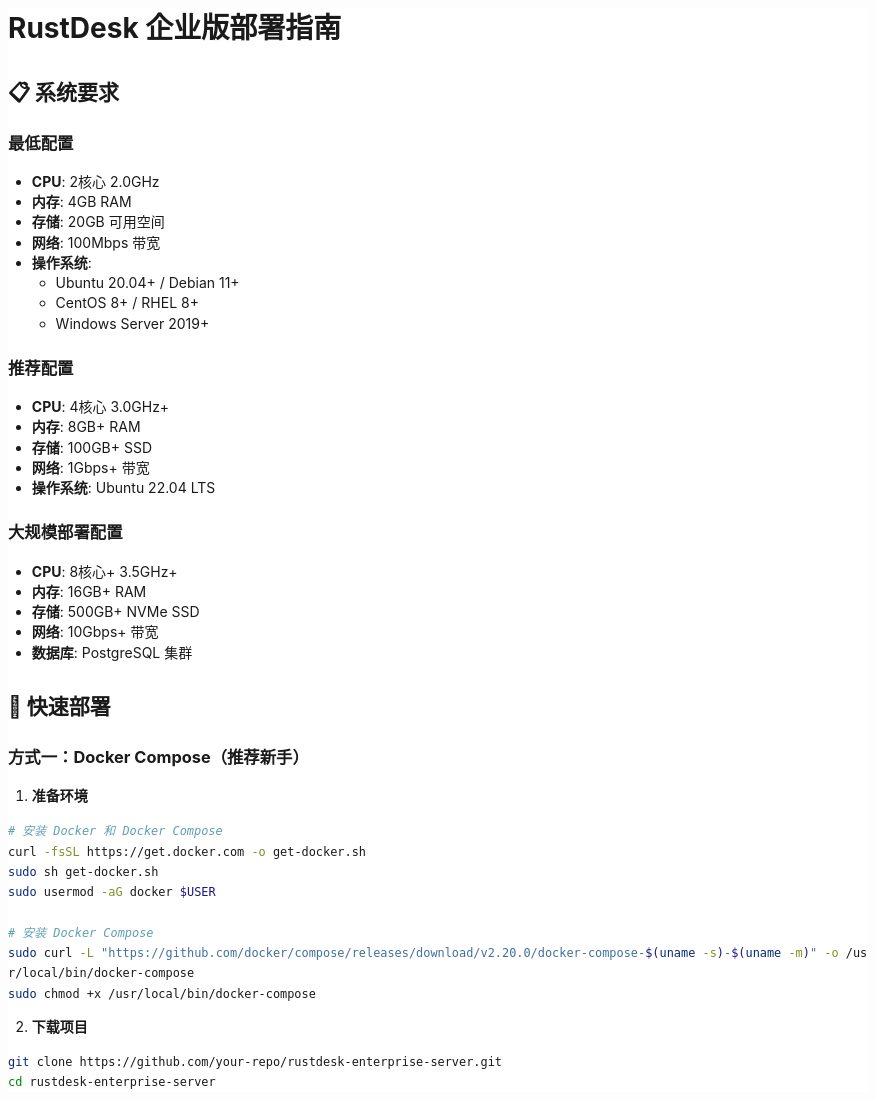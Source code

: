 # RustDesk 企业版部署指南

## 📋 系统要求

### 最低配置
- **CPU**: 2核心 2.0GHz
- **内存**: 4GB RAM
- **存储**: 20GB 可用空间
- **网络**: 100Mbps 带宽
- **操作系统**: 
  - Ubuntu 20.04+ / Debian 11+
  - CentOS 8+ / RHEL 8+
  - Windows Server 2019+

### 推荐配置
- **CPU**: 4核心 3.0GHz+
- **内存**: 8GB+ RAM
- **存储**: 100GB+ SSD
- **网络**: 1Gbps+ 带宽
- **操作系统**: Ubuntu 22.04 LTS

### 大规模部署配置
- **CPU**: 8核心+ 3.5GHz+
- **内存**: 16GB+ RAM
- **存储**: 500GB+ NVMe SSD
- **网络**: 10Gbps+ 带宽
- **数据库**: PostgreSQL 集群

## 🚀 快速部署

### 方式一：Docker Compose（推荐新手）

1. **准备环境**
```bash
# 安装 Docker 和 Docker Compose
curl -fsSL https://get.docker.com -o get-docker.sh
sudo sh get-docker.sh
sudo usermod -aG docker $USER

# 安装 Docker Compose
sudo curl -L "https://github.com/docker/compose/releases/download/v2.20.0/docker-compose-$(uname -s)-$(uname -m)" -o /usr/local/bin/docker-compose
sudo chmod +x /usr/local/bin/docker-compose
```

2. **下载项目**
```bash
git clone https://github.com/your-repo/rustdesk-enterprise-server.git
cd rustdesk-enterprise-server
```
